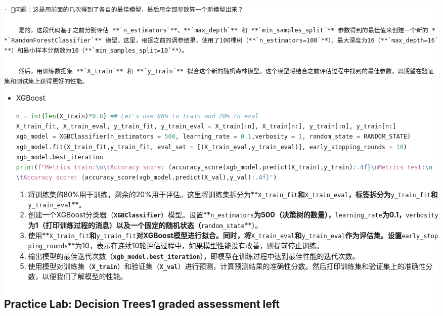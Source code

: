     - 🔰问题：这是用前面的几次得到了各自的最佳模型，最后用全部参数算一个新模型出来？
        
        是的，这段代码基于之前分别评估 **`n_estimators`**、**`max_depth`** 和 **`min_samples_split`** 参数得到的最佳值来创建一个新的 **`RandomForestClassifier`** 模型。这里，根据之前的调参结果，使用了100棵树（**`n_estimators=100`**）、最大深度为16（**`max_depth=16`**）和最小样本分割数为10（**`min_samples_split=10`**）。
        
        然后，用训练数据集 **`X_train`** 和 **`y_train`** 拟合这个新的随机森林模型。这个模型将结合之前评估过程中找到的最佳参数，以期望在验证集和测试集上获得更好的性能。
        
- XGBoost
    
    ```python
    n = int(len(X_train)*0.8) ## Let's use 80% to train and 20% to eval
    X_train_fit, X_train_eval, y_train_fit, y_train_eval = X_train[:n], X_train[n:], y_train[:n], y_train[n:]
    xgb_model = XGBClassifier(n_estimators = 500, learning_rate = 0.1,verbosity = 1, random_state = RANDOM_STATE)
    xgb_model.fit(X_train_fit,y_train_fit, eval_set = [(X_train_eval,y_train_eval)], early_stopping_rounds = 10)
    xgb_model.best_iteration
    print(f"Metrics train:\n\tAccuracy score: {accuracy_score(xgb_model.predict(X_train),y_train):.4f}\nMetrics test:\n\tAccuracy score: {accuracy_score(xgb_model.predict(X_val),y_val):.4f}")
    ```
    
    1. 将训练集的80%用于训练，剩余的20%用于评估。这里将训练集拆分为**`X_train_fit`**和**`X_train_eval`**，标签拆分为**`y_train_fit`**和**`y_train_eval`**。
    2. 创建一个XGBoost分类器（**`XGBClassifier`**）模型。设置**`n_estimators`**为500（决策树的数量），**`learning_rate`**为0.1，**`verbosity`**为1（打印训练过程的消息）以及一个固定的随机状态（**`random_state`**）。
    3. 使用**`X_train_fit`**和**`y_train_fit`**对XGBoost模型进行拟合。同时，将**`X_train_eval`**和**`y_train_eval`**作为评估集。设置**`early_stopping_rounds`**为10，表示在连续10轮评估过程中，如果模型性能没有改善，则提前停止训练。
    4. 输出模型的最佳迭代次数（**`xgb_model.best_iteration`**），即模型在训练过程中达到最佳性能的迭代次数。
    5. 使用模型对训练集（**`X_train`**）和验证集（**`X_val`**）进行预测，计算预测结果的准确性分数。然后打印训练集和验证集上的准确性分数，以便我们了解模型的性能。

## **Practice Lab: Decision Trees1 graded assessment left**
